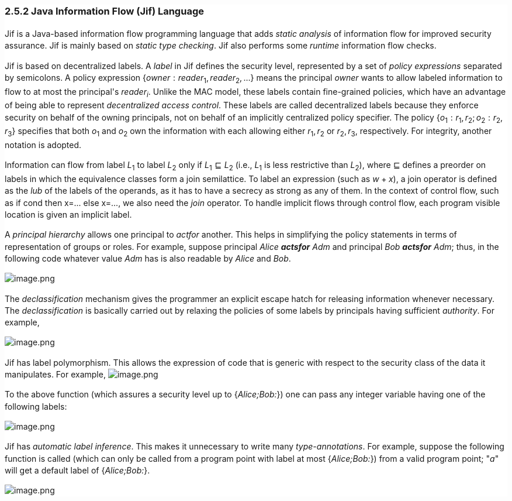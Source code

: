 ### 2.5.2 Java Information Flow (Jif) Language

Jif is a Java-based information flow programming language that adds *static analysis* of information flow for improved security assurance. Jif is mainly based on *static type checking*. Jif also performs some *runtime* information flow checks.

Jif is based on decentralized labels. A *label* in Jif defines the security level, represented by a set of *policy expressions* separated by semicolons. A policy expression $\{\textit{owner}:\textit{reader}_{1},\textit{reader}_{2},\ldots\}$ means the principal *owner* wants to allow labeled information to flow to at most the principal's *reader${}_{i}$*. Unlike the MAC model, these labels contain fine-grained policies, which have an advantage of being able to represent *decentralized access control*. These labels are called decentralized labels because they enforce security on behalf of the owning principals, not on behalf of an implicitly centralized policy specifier. The policy $\{o_{1}:r_{1},r_{2};o_{2}:r_{2},r_{3}\}$ specifies that both $o_{1}$ and $o_{2}$ own the information with each allowing either $r_{1},r_{2}$ or $r_{2},r_{3}$, respectively. For integrity, another notation is adopted.

Information can flow from label $L_{1}$ to label $L_{2}$ only if $L_{1}\sqsubseteq L_{2}$ (i.e., $L_{1}$ is less restrictive than $L_{2}$), where $\sqsubseteq$ defines a preorder on labels in which the equivalence classes form a join semilattice. To label an expression (such as $w+x$), a join operator is defined as the *lub* of the labels of the operands, as it has to have a secrecy as strong as any of them. In the context of control flow, such as if cond then x=... else x=..., we also need the *join* operator. To handle implicit flows through control flow, each program visible location is given an implicit label.

A *principal hierarchy* allows one principal to *actfor* another. This helps in simplifying the policy statements in terms of representation of groups or roles. For example, suppose principal *Alice **actsfor** Adm* and principal *Bob **actsfor** Adm*; thus, in the following code whatever value *Adm* has is also readable by *Alice* and *Bob*.

![image.png](https://blog-1314253005.cos.ap-guangzhou.myqcloud.com/202311122009849.png)

The *declassification* mechanism gives the programmer an explicit escape hatch for releasing information whenever necessary. The *declassification* is basically carried out by relaxing the policies of some labels by principals having sufficient *authority*. For example,

![image.png](https://blog-1314253005.cos.ap-guangzhou.myqcloud.com/202311122009506.png)

Jif has label polymorphism. This allows the expression of code that is generic with respect to the security class of the data it manipulates. For example,
![image.png](https://blog-1314253005.cos.ap-guangzhou.myqcloud.com/202311122009659.png)

To the above function (which assures a security level up to {*Alice;Bob:*}) one can pass any integer variable having one of the following labels:

![image.png](https://blog-1314253005.cos.ap-guangzhou.myqcloud.com/202311122009158.png)

Jif has *automatic label inference*. This makes it unnecessary to write many *type-annotations*. For example, suppose the following function is called (which can only be called from a program point with label at most {*Alice;Bob:*}) from a valid program point; "*a*" will get a default label of {*Alice;Bob:*}.

![image.png](https://blog-1314253005.cos.ap-guangzhou.myqcloud.com/202311122010058.png)
